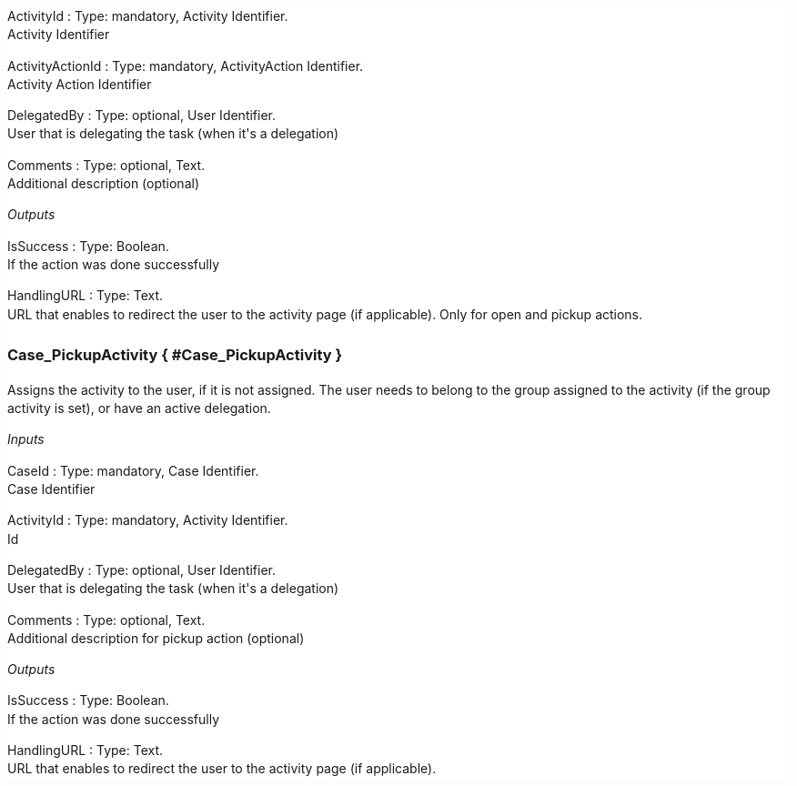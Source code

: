 ActivityId
:   Type: mandatory, Activity Identifier.  
    Activity Identifier

ActivityActionId
:   Type: mandatory, ActivityAction Identifier.  
    Activity Action Identifier

DelegatedBy
:   Type: optional, User Identifier.  
    User that is delegating the task (when it's a delegation)

Comments
:   Type: optional, Text.  
    Additional description (optional)

*Outputs*

IsSuccess
:   Type: Boolean.  
    If the action was done successfully

HandlingURL
:   Type: Text.  
    URL that enables to redirect the user to the activity page (if applicable). Only for open and pickup actions.

### Case_PickupActivity { #Case_PickupActivity }

Assigns the activity to the user, if it is not assigned. The user needs to belong to the group assigned to the activity (if the group activity is set), or have an active delegation.

*Inputs*

CaseId
:   Type: mandatory, Case Identifier.  
    Case Identifier

ActivityId
:   Type: mandatory, Activity Identifier.  
    Id

DelegatedBy
:   Type: optional, User Identifier.  
    User that is delegating the task (when it's a delegation)

Comments
:   Type: optional, Text.  
    Additional description for pickup action (optional)

*Outputs*

IsSuccess
:   Type: Boolean.  
    If the action was done successfully

HandlingURL
:   Type: Text.  
    URL that enables to redirect the user to the activity page (if applicable).

